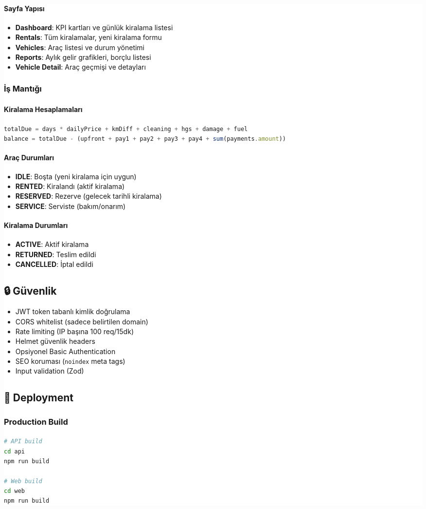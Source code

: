 #### Sayfa Yapısı

- **Dashboard**: KPI kartları ve günlük kiralama listesi
- **Rentals**: Tüm kiralamalar, yeni kiralama formu
- **Vehicles**: Araç listesi ve durum yönetimi  
- **Reports**: Aylık gelir grafikleri, borçlu listesi
- **Vehicle Detail**: Araç geçmişi ve detayları

### İş Mantığı

#### Kiralama Hesaplamaları

```javascript
totalDue = days * dailyPrice + kmDiff + cleaning + hgs + damage + fuel
balance = totalDue - (upfront + pay1 + pay2 + pay3 + pay4 + sum(payments.amount))
```

#### Araç Durumları

- **IDLE**: Boşta (yeni kiralama için uygun)
- **RENTED**: Kiralandı (aktif kiralama)
- **RESERVED**: Rezerve (gelecek tarihli kiralama)
- **SERVICE**: Serviste (bakım/onarım)

#### Kiralama Durumları

- **ACTIVE**: Aktif kiralama
- **RETURNED**: Teslim edildi
- **CANCELLED**: İptal edildi

## 🔒 Güvenlik

- JWT token tabanlı kimlik doğrulama
- CORS whitelist (sadece belirtilen domain)
- Rate limiting (IP başına 100 req/15dk)
- Helmet güvenlik headers
- Opsiyonel Basic Authentication
- SEO koruması (`noindex` meta tags)
- Input validation (Zod)

## 🚀 Deployment

### Production Build

```bash
# API build
cd api
npm run build

# Web build  
cd web
npm run build
```
